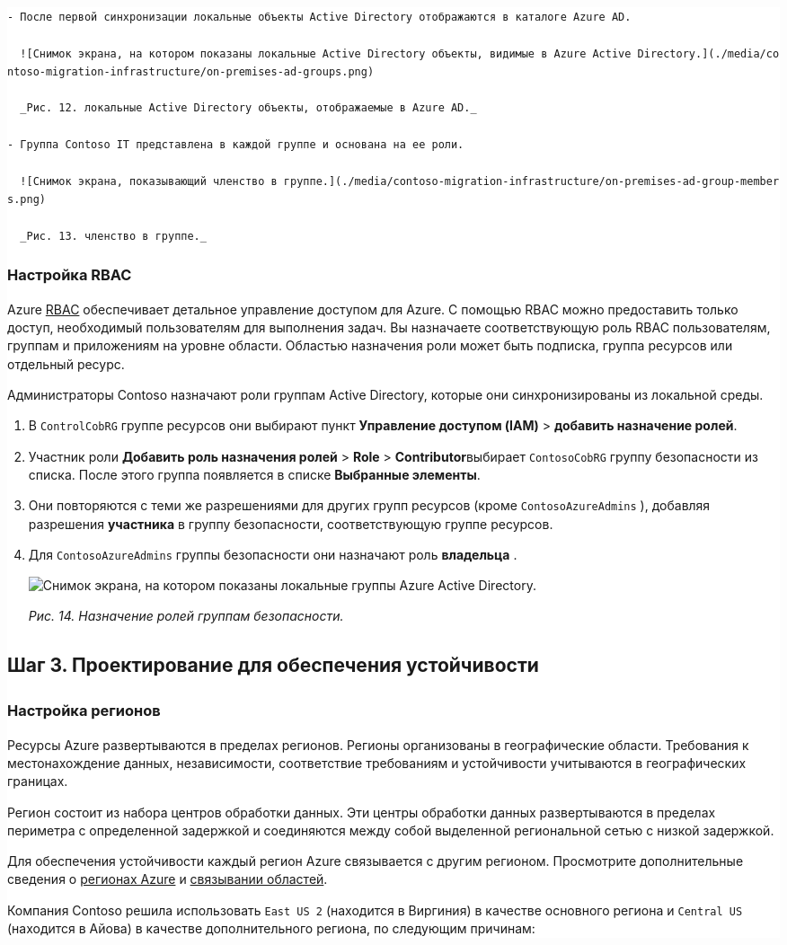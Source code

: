     - После первой синхронизации локальные объекты Active Directory отображаются в каталоге Azure AD.

      ![Снимок экрана, на котором показаны локальные Active Directory объекты, видимые в Azure Active Directory.](./media/contoso-migration-infrastructure/on-premises-ad-groups.png)
      
      _Рис. 12. локальные Active Directory объекты, отображаемые в Azure AD._

    - Группа Contoso IT представлена в каждой группе и основана на ее роли.

      ![Снимок экрана, показывающий членство в группе.](./media/contoso-migration-infrastructure/on-premises-ad-group-members.png)
      
      _Рис. 13. членство в группе._

### <a name="set-up-rbac"></a>Настройка RBAC

Azure [RBAC](https://docs.microsoft.com/azure/role-based-access-control/role-assignments-portal) обеспечивает детальное управление доступом для Azure. С помощью RBAC можно предоставить только доступ, необходимый пользователям для выполнения задач. Вы назначаете соответствующую роль RBAC пользователям, группам и приложениям на уровне области. Областью назначения роли может быть подписка, группа ресурсов или отдельный ресурс.

Администраторы Contoso назначают роли группам Active Directory, которые они синхронизированы из локальной среды.

1. В `ControlCobRG` группе ресурсов они выбирают пункт **Управление доступом (IAM)**  >  **добавить назначение ролей**.
2. Участник роли **Добавить роль назначения ролей**  >  **Role**  >  **Contributor**выбирает `ContosoCobRG` группу безопасности из списка. После этого группа появляется в списке **Выбранные элементы**.
3. Они повторяются с теми же разрешениями для других групп ресурсов (кроме `ContosoAzureAdmins` ), добавляя разрешения **участника** в группу безопасности, соответствующую группе ресурсов.
4. Для `ContosoAzureAdmins` группы безопасности они назначают роль **владельца** .

    ![Снимок экрана, на котором показаны локальные группы Azure Active Directory.](./media/contoso-migration-infrastructure/on-premises-ad-groups.png)
    
    _Рис. 14. Назначение ролей группам безопасности._

## <a name="step-3-design-for-resiliency"></a>Шаг 3. Проектирование для обеспечения устойчивости

### <a name="set-up-regions"></a>Настройка регионов

Ресурсы Azure развертываются в пределах регионов. Регионы организованы в географические области. Требования к местонахождение данных, независимости, соответствие требованиям и устойчивости учитываются в географических границах.

Регион состоит из набора центров обработки данных. Эти центры обработки данных развертываются в пределах периметра с определенной задержкой и соединяются между собой выделенной региональной сетью с низкой задержкой.

Для обеспечения устойчивости каждый регион Azure связывается с другим регионом. Просмотрите дополнительные сведения о [регионах Azure](https://azure.microsoft.com/global-infrastructure/regions) и [связывании областей](https://docs.microsoft.com/azure/best-practices-availability-paired-regions).

Компания Contoso решила использовать `East US 2` (находится в Виргиния) в качестве основного региона и `Central US` (находится в Айова) в качестве дополнительного региона, по следующим причинам:

